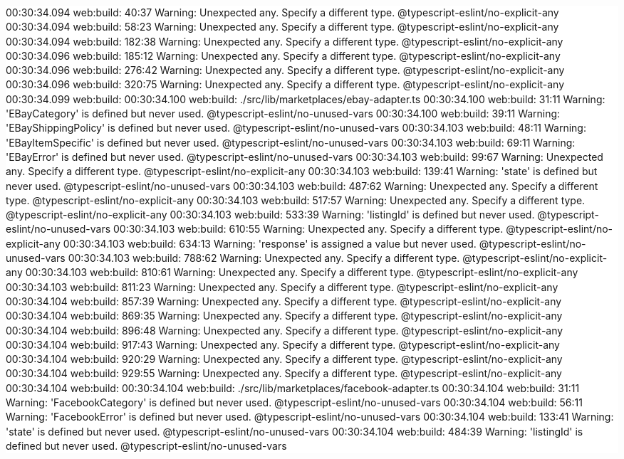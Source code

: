00:30:34.094 web:build: 40:37  Warning: Unexpected any. Specify a different type.  @typescript-eslint/no-explicit-any
00:30:34.094 web:build: 58:23  Warning: Unexpected any. Specify a different type.  @typescript-eslint/no-explicit-any
00:30:34.094 web:build: 182:38  Warning: Unexpected any. Specify a different type.  @typescript-eslint/no-explicit-any
00:30:34.096 web:build: 185:12  Warning: Unexpected any. Specify a different type.  @typescript-eslint/no-explicit-any
00:30:34.096 web:build: 276:42  Warning: Unexpected any. Specify a different type.  @typescript-eslint/no-explicit-any
00:30:34.096 web:build: 320:75  Warning: Unexpected any. Specify a different type.  @typescript-eslint/no-explicit-any
00:30:34.099 web:build: 
00:30:34.100 web:build: ./src/lib/marketplaces/ebay-adapter.ts
00:30:34.100 web:build: 31:11  Warning: 'EBayCategory' is defined but never used.  @typescript-eslint/no-unused-vars
00:30:34.100 web:build: 39:11  Warning: 'EBayShippingPolicy' is defined but never used.  @typescript-eslint/no-unused-vars
00:30:34.103 web:build: 48:11  Warning: 'EBayItemSpecific' is defined but never used.  @typescript-eslint/no-unused-vars
00:30:34.103 web:build: 69:11  Warning: 'EBayError' is defined but never used.  @typescript-eslint/no-unused-vars
00:30:34.103 web:build: 99:67  Warning: Unexpected any. Specify a different type.  @typescript-eslint/no-explicit-any
00:30:34.103 web:build: 139:41  Warning: 'state' is defined but never used.  @typescript-eslint/no-unused-vars
00:30:34.103 web:build: 487:62  Warning: Unexpected any. Specify a different type.  @typescript-eslint/no-explicit-any
00:30:34.103 web:build: 517:57  Warning: Unexpected any. Specify a different type.  @typescript-eslint/no-explicit-any
00:30:34.103 web:build: 533:39  Warning: 'listingId' is defined but never used.  @typescript-eslint/no-unused-vars
00:30:34.103 web:build: 610:55  Warning: Unexpected any. Specify a different type.  @typescript-eslint/no-explicit-any
00:30:34.103 web:build: 634:13  Warning: 'response' is assigned a value but never used.  @typescript-eslint/no-unused-vars
00:30:34.103 web:build: 788:62  Warning: Unexpected any. Specify a different type.  @typescript-eslint/no-explicit-any
00:30:34.103 web:build: 810:61  Warning: Unexpected any. Specify a different type.  @typescript-eslint/no-explicit-any
00:30:34.103 web:build: 811:23  Warning: Unexpected any. Specify a different type.  @typescript-eslint/no-explicit-any
00:30:34.104 web:build: 857:39  Warning: Unexpected any. Specify a different type.  @typescript-eslint/no-explicit-any
00:30:34.104 web:build: 869:35  Warning: Unexpected any. Specify a different type.  @typescript-eslint/no-explicit-any
00:30:34.104 web:build: 896:48  Warning: Unexpected any. Specify a different type.  @typescript-eslint/no-explicit-any
00:30:34.104 web:build: 917:43  Warning: Unexpected any. Specify a different type.  @typescript-eslint/no-explicit-any
00:30:34.104 web:build: 920:29  Warning: Unexpected any. Specify a different type.  @typescript-eslint/no-explicit-any
00:30:34.104 web:build: 929:55  Warning: Unexpected any. Specify a different type.  @typescript-eslint/no-explicit-any
00:30:34.104 web:build: 
00:30:34.104 web:build: ./src/lib/marketplaces/facebook-adapter.ts
00:30:34.104 web:build: 31:11  Warning: 'FacebookCategory' is defined but never used.  @typescript-eslint/no-unused-vars
00:30:34.104 web:build: 56:11  Warning: 'FacebookError' is defined but never used.  @typescript-eslint/no-unused-vars
00:30:34.104 web:build: 133:41  Warning: 'state' is defined but never used.  @typescript-eslint/no-unused-vars
00:30:34.104 web:build: 484:39  Warning: 'listingId' is defined but never used.  @typescript-eslint/no-unused-vars